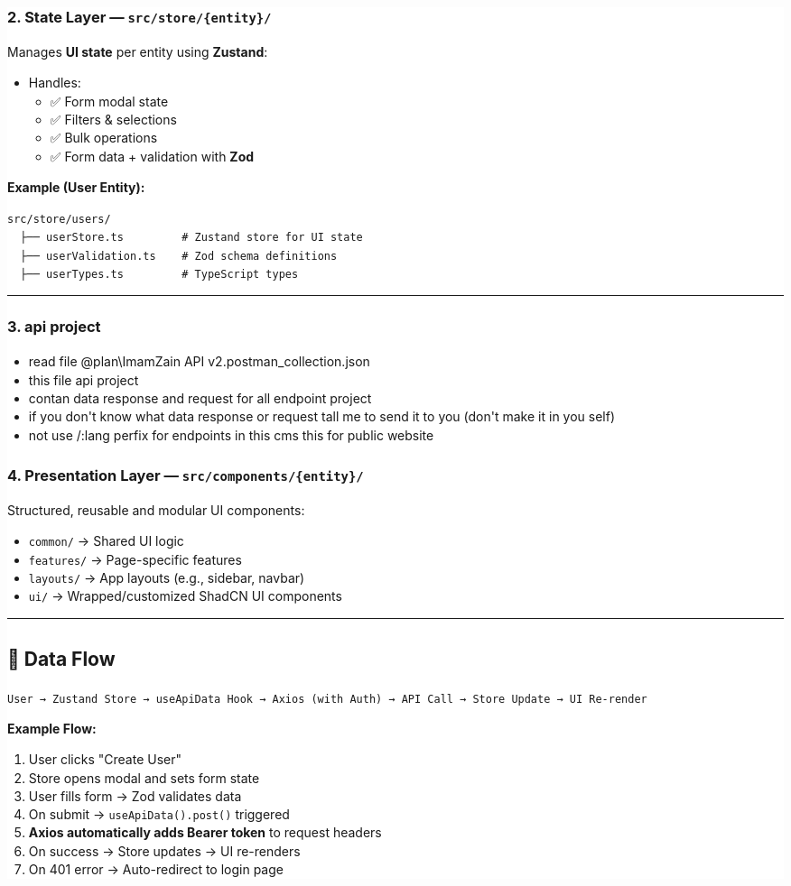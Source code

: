 ### 2. **State Layer** — `src/store/{entity}/`

Manages **UI state** per entity using **Zustand**:

- Handles:
  - ✅ Form modal state
  - ✅ Filters & selections
  - ✅ Bulk operations
  - ✅ Form data + validation with **Zod**

**Example (User Entity):**
```
src/store/users/
  ├── userStore.ts         # Zustand store for UI state
  ├── userValidation.ts    # Zod schema definitions
  ├── userTypes.ts         # TypeScript types
```

---
### 3. api project
- read file @plan\ImamZain API v2.postman_collection.json
- this file api project 
- contan data response and request for all endpoint project
- if you don't know what data response or request tall me to send it to you (don't make it in you self)
- not use /:lang perfix for endpoints in this cms this for public website 

### 4. **Presentation Layer** — `src/components/{entity}/`

Structured, reusable and modular UI components:

- `common/` → Shared UI logic  
- `features/` → Page-specific features  
- `layouts/` → App layouts (e.g., sidebar, navbar)  
- `ui/` → Wrapped/customized ShadCN UI components

---

## 🔁 Data Flow

```
User → Zustand Store → useApiData Hook → Axios (with Auth) → API Call → Store Update → UI Re-render
```

**Example Flow:**

1. User clicks "Create User"
2. Store opens modal and sets form state
3. User fills form → Zod validates data
4. On submit → `useApiData().post()` triggered
5. **Axios automatically adds Bearer token** to request headers
6. On success → Store updates → UI re-renders
7. On 401 error → Auto-redirect to login page
